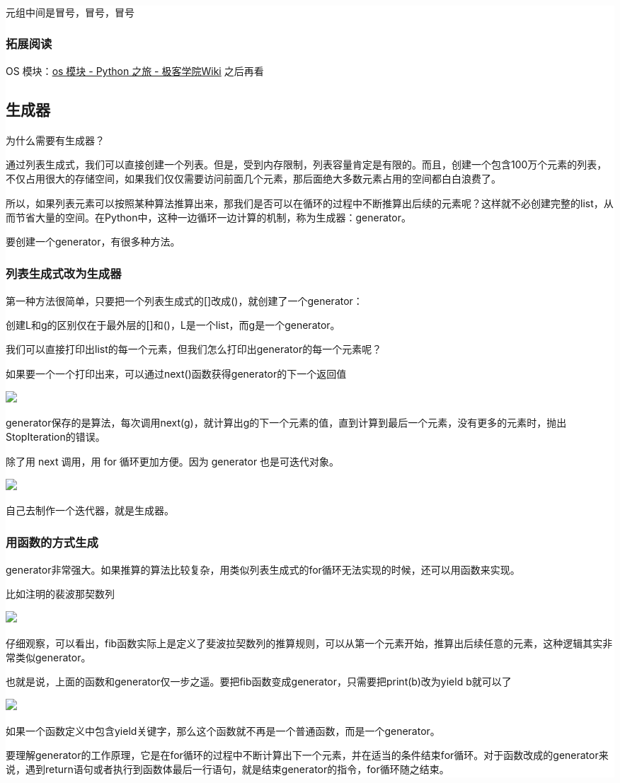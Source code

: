 元组中间是冒号，冒号，冒号

### 拓展阅读

OS 模块：[os 模块 - Python 之旅 - 极客学院Wiki](https://wiki.jikexueyuan.com/project/explore-python/File-Directory/os.html) 之后再看

## 生成器

为什么需要有生成器？

通过列表生成式，我们可以直接创建一个列表。但是，受到内存限制，列表容量肯定是有限的。而且，创建一个包含100万个元素的列表，不仅占用很大的存储空间，如果我们仅仅需要访问前面几个元素，那后面绝大多数元素占用的空间都白白浪费了。

所以，如果列表元素可以按照某种算法推算出来，那我们是否可以在循环的过程中不断推算出后续的元素呢？这样就不必创建完整的list，从而节省大量的空间。在Python中，这种一边循环一边计算的机制，称为生成器：generator。

要创建一个generator，有很多种方法。

### 列表生成式改为生成器 

第一种方法很简单，只要把一个列表生成式的[]改成()，就创建了一个generator：

创建L和g的区别仅在于最外层的[]和()，L是一个list，而g是一个generator。

我们可以直接打印出list的每一个元素，但我们怎么打印出generator的每一个元素呢？

如果要一个一个打印出来，可以通过next()函数获得generator的下一个返回值

![](https://ws1.sinaimg.cn/large/006tNc79ly1g5y5xndmq1j30qs0gsjsv.jpg)

generator保存的是算法，每次调用next(g)，就计算出g的下一个元素的值，直到计算到最后一个元素，没有更多的元素时，抛出StopIteration的错误。

除了用 next 调用，用 for 循环更加方便。因为 generator 也是可迭代对象。

![](https://ws3.sinaimg.cn/large/006tNc79ly1g5y61n6j6sj30la0du74x.jpg)

自己去制作一个迭代器，就是生成器。

### 用函数的方式生成

generator非常强大。如果推算的算法比较复杂，用类似列表生成式的for循环无法实现的时候，还可以用函数来实现。

比如注明的裴波那契数列

![](https://ws2.sinaimg.cn/large/006tNc79ly1g5y6qhfjpwj30sc0eegmg.jpg)

仔细观察，可以看出，fib函数实际上是定义了斐波拉契数列的推算规则，可以从第一个元素开始，推算出后续任意的元素，这种逻辑其实非常类似generator。

也就是说，上面的函数和generator仅一步之遥。要把fib函数变成generator，只需要把print(b)改为yield b就可以了

![](https://ws1.sinaimg.cn/large/006tNc79ly1g5y6u46e63j30q80jywfu.jpg)

如果一个函数定义中包含yield关键字，那么这个函数就不再是一个普通函数，而是一个generator。

要理解generator的工作原理，它是在for循环的过程中不断计算出下一个元素，并在适当的条件结束for循环。对于函数改成的generator来说，遇到return语句或者执行到函数体最后一行语句，就是结束generator的指令，for循环随之结束。
